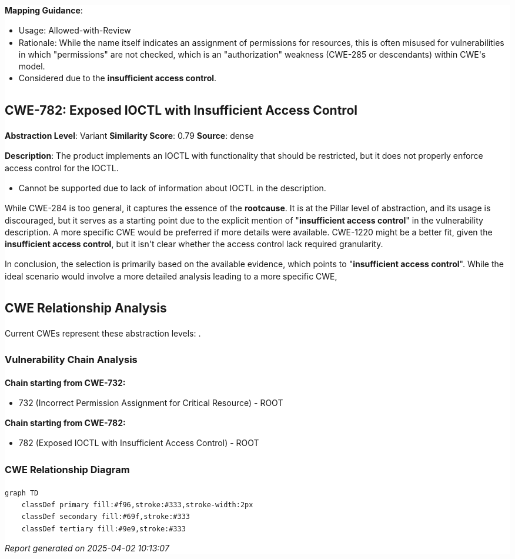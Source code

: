 **Mapping Guidance**:
- Usage: Allowed-with-Review
- Rationale: While the name itself indicates an assignment of permissions for resources, this is often misused for vulnerabilities in which "permissions" are not checked, which is an "authorization" weakness (CWE-285 or descendants) within CWE's model.
- Considered due to the **insufficient access control**.

## CWE-782: Exposed IOCTL with Insufficient Access Control
**Abstraction Level**: Variant
**Similarity Score**: 0.79
**Source**: dense

**Description**:
The product implements an IOCTL with functionality that should be restricted, but it does not properly enforce access control for the IOCTL.
- Cannot be supported due to lack of information about IOCTL in the description.

While CWE-284 is too general, it captures the essence of the **rootcause**. It is at the Pillar level of abstraction, and its usage is discouraged, but it serves as a starting point due to the explicit mention of "**insufficient access control**" in the vulnerability description. A more specific CWE would be preferred if more details were available.
CWE-1220 might be a better fit, given the **insufficient access control**, but it isn't clear whether the access control lack required granularity.

In conclusion, the selection is primarily based on the available evidence, which points to "**insufficient access control**". While the ideal scenario would involve a more detailed analysis leading to a more specific CWE,


## CWE Relationship Analysis

Current CWEs represent these abstraction levels: .


### Vulnerability Chain Analysis

**Chain starting from CWE-732:**
- 732 (Incorrect Permission Assignment for Critical Resource) - ROOT


**Chain starting from CWE-782:**
- 782 (Exposed IOCTL with Insufficient Access Control) - ROOT



### CWE Relationship Diagram

```mermaid
graph TD
    classDef primary fill:#f96,stroke:#333,stroke-width:2px
    classDef secondary fill:#69f,stroke:#333
    classDef tertiary fill:#9e9,stroke:#333
```



*Report generated on 2025-04-02 10:13:07*
